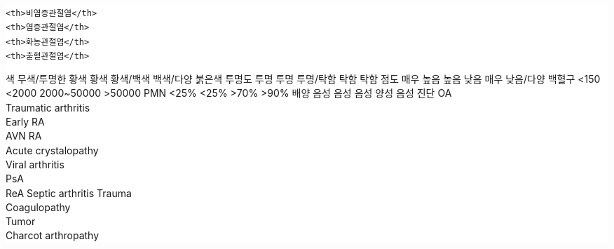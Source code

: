     <th>비염증관절염</th>
    <th>염증관절염</th>
    <th>화농관절염</th>
    <th>출혈관절염</th>
  </tr>
</thead>
<tbody>
  <tr>
    <td class="term">색</td>
    <td>무색/투명한 황색</td>
    <td>황색</td>
    <td>황색/백색</td>
    <td>백색/다양</td>
    <td>붉은색</td>
  </tr>
  <tr>
    <td class="term">투명도</td>
    <td>투명</td>
    <td>투명</td>
    <td>투명/탁함</td>
    <td>탁함</td>
    <td>탁함</td>
  </tr>
  <tr>
    <td class="term">점도</td>
    <td>매우 높음</td>
    <td>높음</td>
    <td>낮음</td>
    <td>매우 낮음/다양</td>
    <td></td>
  </tr>
  <tr>
    <td class="term">백혈구</td>
    <td>&lt;150</td>
    <td>&lt;2000</td>
    <td>2000~50000</td>
    <td>&gt;50000</td>
    <td></td>
  </tr>
  <tr>
    <td class="term">PMN</td>
    <td>&lt;25%</td>
    <td>&lt;25%</td>
    <td>&gt;70%</td>
    <td>&gt;90%</td>
    <td></td>
  </tr>
  <tr>
    <td class="term">배양</td>
    <td>음성</td>
    <td>음성</td>
    <td>음성</td>
    <td>양성</td>
    <td>음성</td>
  </tr>
  <tr>
    <td class="term">진단</td>
    <td></td>
    <td>OA<br>Traumatic arthritis<br>Early RA<br>AVN</td>
    <td>RA<br>Acute crystalopathy<br>Viral arthritis<br>PsA<br>ReA</td>
    <td>Septic arthritis</td>
    <td>Trauma<br>Coagulopathy<br>Tumor<br>Charcot arthropathy</td>
  </tr>
</tbody>